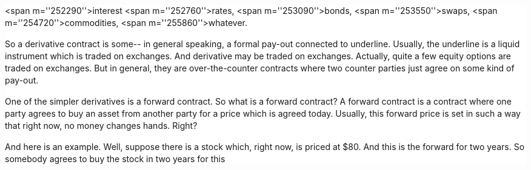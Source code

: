  <span m=''252290''>interest</span> <span m=''252760''>rates,</span> <span m=''253090''>bonds,</span>
  <span m=''253550''>swaps,</span> <span m=''254720''>commodities,</span> <span m=''255860''>whatever.</span>
  </p><p><span m=''257950''>So a</span> <span m=''258149''>derivative</span> <span
  m=''258620''>contract</span> <span m=''259120''>is</span> <span m=''260420''>some--</span>
  <span m=''262540''>in</span> <span m=''263330''>general</span> <span m=''263620''>speaking,</span>
  <span m=''264000''>a</span> <span m=''264150''>formal</span> <span m=''264730''>pay-out</span>
  <span m=''266340''>connected</span> <span m=''266840''>to</span> <span m=''266920''>underline.</span>
  <span m=''267810''>Usually,</span> <span m=''268330''>the</span> <span m=''268420''>underline</span>
  <span m=''268900''>is</span> <span m=''269030''>a</span> <span m=''269080''>liquid</span>
  <span m=''269430''>instrument</span> <span m=''269900''>which</span> <span m=''270010''>is</span>
  <span m=''271120''>traded</span> <span m=''271510''>on</span> <span m=''271640''>exchanges.</span>
  <span m=''272610''>And</span> <span m=''272790''>derivative</span> <span m=''273820''>may
  be</span> <span m=''274140''>traded</span> <span m=''274500''>on</span> <span m=''274630''>exchanges.</span>
  <span m=''275600''>Actually,</span> <span m=''276880''>quite</span> <span m=''277140''>a</span>
  <span m=''277180''>few</span> <span m=''277460''>equity</span> <span m=''277840''>options</span>
  <span m=''278300''>are</span> <span m=''278490''>traded on</span> <span m=''278920''>exchanges.</span>
  <span m=''279250''>But</span> <span m=''279450''>in</span> <span m=''279530''>general,</span>
  <span m=''279860''>they are</span> <span m=''281840''>over-the-counter</span> <span
  m=''282460''>contracts</span> <span m=''283170''>where</span> <span m=''283480''>two</span>
  <span m=''283640''>counter parties</span> <span m=''284560''>just</span> <span m=''284840''>agree</span>
  <span m=''285610''>on</span> <span m=''285750''>some</span> <span m=''285980''>kind</span>
  <span m=''286230''>of</span> <span m=''286340''>pay-out.</span> </p><p><span m=''288420''>One</span>
  <span m=''288720''>of</span> <span m=''288900''>the</span> <span m=''289000''>simpler</span>
  <span m=''290610''>derivatives</span> <span m=''291120''>is</span> <span m=''291720''>a</span>
  <span m=''291790''>forward</span> <span m=''292230''>contract.</span> <span m=''293540''>So</span>
  <span m=''293730''>what</span> <span m=''293910''>is</span> <span m=''294050''>a</span>
  <span m=''294120''>forward</span> <span m=''294460''>contract?</span> <span m=''294960''>A
  forward</span> <span m=''295280''>contract</span> <span m=''295730''>is</span> <span
  m=''297300''>a</span> <span m=''297400''>contract</span> <span m=''297890''>where</span>
  <span m=''299210''>one</span> <span m=''299510''>party</span> <span m=''300420''>agrees</span>
  <span m=''301300''>to</span> <span m=''301440''>buy</span> <span m=''301780''>an</span>
  <span m=''301950''>asset</span> <span m=''302240''>from</span> <span m=''302460''>another</span>
  <span m=''303100''>party</span> <span m=''303990''>for</span> <span m=''304280''>a</span>
  <span m=''304330''>price</span> <span m=''304710''>which</span> <span m=''304850''>is</span>
  <span m=''304950''>agreed</span> <span m=''305300''>today.</span> <span m=''307030''>Usually,</span>
  <span m=''311025''>this</span> <span m=''311420''>forward</span> <span m=''311850''>price</span>
  <span m=''312330''>is</span> <span m=''312940''>set</span> <span m=''313220''>in</span>
  <span m=''313320''>such</span> <span m=''313580''>a</span> <span m=''313660''>way</span>
  <span m=''313890''>that</span> <span m=''314380''>right</span> <span m=''314660''>now,</span>
  <span m=''315400''>no</span> <span m=''315610''>money</span> <span m=''315910''>changes</span>
  <span m=''316270''>hands.</span> <span m=''317187''>Right?</span> </p><p><span m=''320040''>And</span>
  <span m=''320580''>here</span> <span m=''320810''>is</span> <span m=''320910''>an</span>
  <span m=''321000''>example.</span> <span m=''322600''>Well,</span> <span m=''322810''>suppose</span>
  <span m=''323140''>there is</span> <span m=''323380''>a</span> <span m=''323450''>stock</span>
  <span m=''323750''>which,</span> <span m=''324450''>right</span> <span m=''324730''>now,</span>
  <span m=''325130''>is</span> <span m=''325330''>priced</span> <span m=''325700''>at</span>
  <span m=''325910''>$80.</span> <span m=''327020''>And</span> <span m=''327360''>this</span>
  <span m=''327540''>is</span> <span m=''327910''>the</span> <span m=''328040''>forward</span>
  <span m=''328860''>for</span> <span m=''329100''>two</span> <span m=''329220''>years.</span>
  <span m=''329560''>So</span> <span m=''329780''>somebody</span> <span m=''330250''>agrees</span>
  <span m=''330870''>to</span> <span m=''331190''>buy</span> <span m=''331620''>the</span>
  <span m=''331730''>stock</span> <span m=''332580''>in</span> <span m=''332770''>two</span>
  <span m=''332890''>years</span> <span m=''333350''>for</span> <span m=''333520''>this</span>